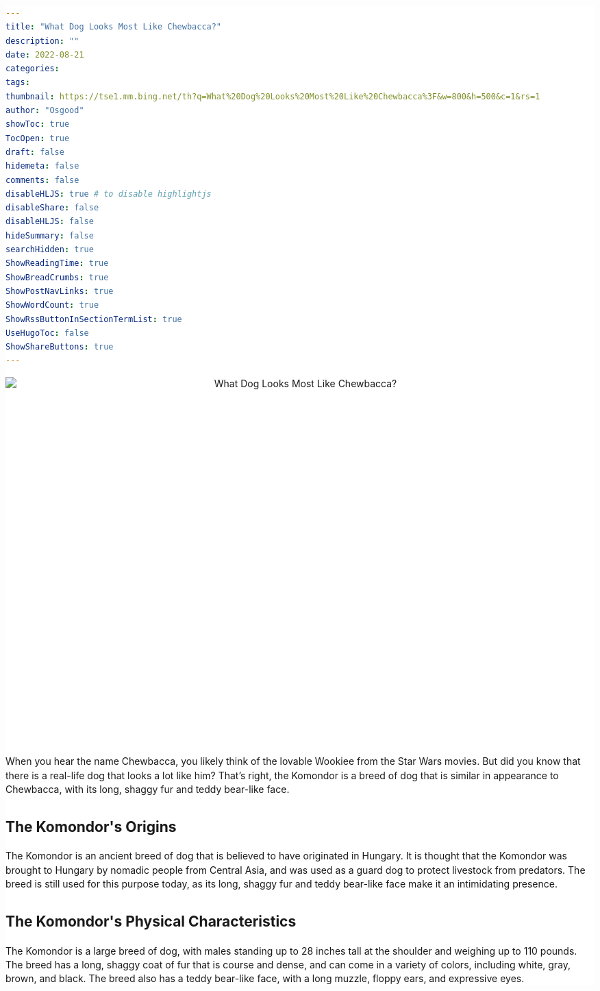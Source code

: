 ```yaml
---
title: "What Dog Looks Most Like Chewbacca?"
description: ""
date: 2022-08-21
categories: 
tags: 
thumbnail: https://tse1.mm.bing.net/th?q=What%20Dog%20Looks%20Most%20Like%20Chewbacca%3F&w=800&h=500&c=1&rs=1
author: "Osgood"
showToc: true
TocOpen: true
draft: false
hidemeta: false
comments: false
disableHLJS: true # to disable highlightjs
disableShare: false
disableHLJS: false
hideSummary: false
searchHidden: true
ShowReadingTime: true
ShowBreadCrumbs: true
ShowPostNavLinks: true
ShowWordCount: true
ShowRssButtonInSectionTermList: true
UseHugoToc: false
ShowShareButtons: true
---
```


<center>
	<img src="https://tse1.mm.bing.net/th?q=What%20Dog%20Looks%20Most%20Like%20Chewbacca%3F&w=800&h=500&c=1&rs=1" alt="What Dog Looks Most Like Chewbacca?" width="800" height="500" style="display: block; width: 100%; height: auto">
</center>

When you hear the name Chewbacca, you likely think of the lovable Wookiee from the Star Wars movies. But did you know that there is a real-life dog that looks a lot like him? That’s right, the Komondor is a breed of dog that is similar in appearance to Chewbacca, with its long, shaggy fur and teddy bear-like face.

<h2>The Komondor's Origins</h2>

The Komondor is an ancient breed of dog that is believed to have originated in Hungary. It is thought that the Komondor was brought to Hungary by nomadic people from Central Asia, and was used as a guard dog to protect livestock from predators. The breed is still used for this purpose today, as its long, shaggy fur and teddy bear-like face make it an intimidating presence.

<h2>The Komondor's Physical Characteristics</h2>

The Komondor is a large breed of dog, with males standing up to 28 inches tall at the shoulder and weighing up to 110 pounds. The breed has a long, shaggy coat of fur that is course and dense, and can come in a variety of colors, including white, gray, brown, and black. The breed also has a teddy bear-like face, with a long muzzle, floppy ears, and expressive eyes.
